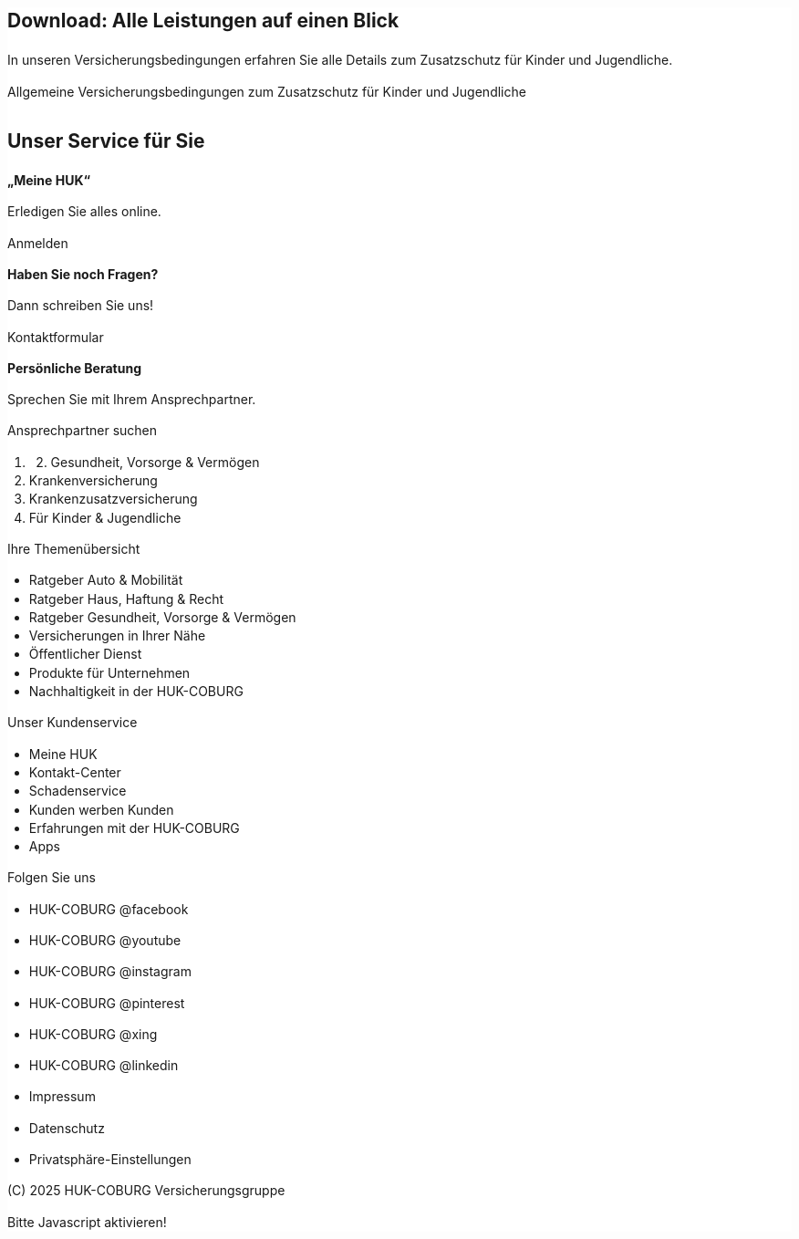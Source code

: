 ## Down­load: Alle Leis­tungen auf einen Blick

In unseren Versicherungsbedingungen erfahren Sie alle Details zum Zusatzschutz
für Kinder und Jugendliche.

Allgemeine Versicherungs­bedingungen zum Zusatzschutz für Kinder und
Jugendliche

## Unser Service für Sie

**„Meine HUK“**

Erledigen Sie alles online.

Anmelden

**Haben Sie noch Fragen?**  

Dann schreiben Sie uns!

Kontaktformular

**Persönliche Beratung**

Sprechen Sie mit Ihrem Ansprechpartner.

Ansprechpartner suchen

  1.   2. Gesundheit, Vorsorge & Vermögen
  3. Krankenversicherung
  4. Krankenzusatzversicherung
  5. Für Kinder & Jugendliche

Ihre Themenübersicht

  * Ratgeber Auto & Mobilität 
  * Ratgeber Haus, Haftung & Recht 
  * Ratgeber Gesundheit, Vorsorge & Vermögen 
  * Versicherungen in Ihrer Nähe 
  * Öffentlicher Dienst 
  * Produkte für Unternehmen 
  * Nachhaltigkeit in der HUK-COBURG

Unser Kundenservice

  * Meine HUK 
  * Kontakt-Center 
  * Schadenservice 
  * Kunden werben Kunden 
  * Erfahrungen mit der HUK-COBURG
  * Apps 

Folgen Sie uns

  * HUK-COBURG @facebook
  * HUK-COBURG @youtube
  * HUK-COBURG @instagram
  * HUK-COBURG @pinterest
  * HUK-COBURG @xing
  * HUK-COBURG @linkedin

  * Impressum 
  * Datenschutz 
  * Privatsphäre-Einstellungen 

(C) 2025 HUK-COBURG Versicherungsgruppe

Bitte Javascript aktivieren!

